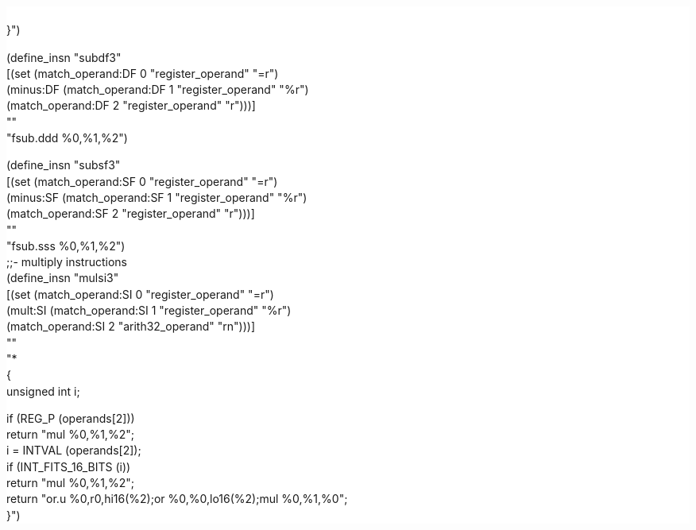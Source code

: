 \
}")

(define\_insn "subdf3"
\
\[(set (match\_operand:DF 0 "register\_operand" "=r")
\
(minus:DF (match\_operand:DF 1 "register\_operand" "%r")
\
(match\_operand:DF 2 "register\_operand" "r")))]
\
""
\
"fsub.ddd %0,%1,%2")

(define\_insn "subsf3"
\
\[(set (match\_operand:SF 0 "register\_operand" "=r")
\
(minus:SF (match\_operand:SF 1 "register\_operand" "%r")
\
(match\_operand:SF 2 "register\_operand" "r")))]
\
""
\
"fsub.sss %0,%1,%2")
\
;;- multiply instructions
\
(define\_insn "mulsi3"
\
\[(set (match\_operand:SI 0 "register\_operand" "=r")
\
(mult:SI (match\_operand:SI 1 "register\_operand" "%r")
\
(match\_operand:SI 2 "arith32\_operand" "rn")))]
\
""
\
"\*
\
{
\
unsigned int i;

if (REG\_P (operands\[2]))
\
return "mul %0,%1,%2";
\
i = INTVAL (operands\[2]);
\
if (INT\_FITS\_16\_BITS (i))
\
return "mul %0,%1,%2";
\
return "or.u %0,r0,hi16(%2);or %0,%0,lo16(%2);mul %0,%1,%0";
\
}")
